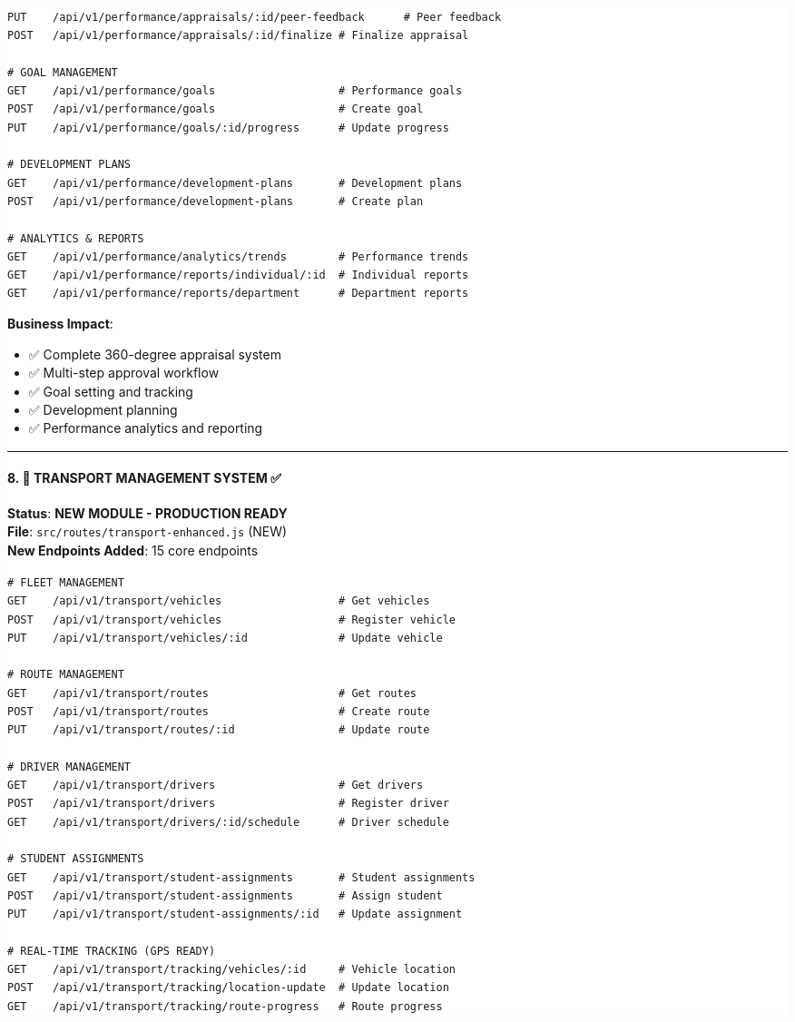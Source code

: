 ```http
PUT    /api/v1/performance/appraisals/:id/peer-feedback      # Peer feedback
POST   /api/v1/performance/appraisals/:id/finalize # Finalize appraisal

# GOAL MANAGEMENT
GET    /api/v1/performance/goals                   # Performance goals
POST   /api/v1/performance/goals                   # Create goal
PUT    /api/v1/performance/goals/:id/progress      # Update progress

# DEVELOPMENT PLANS
GET    /api/v1/performance/development-plans       # Development plans
POST   /api/v1/performance/development-plans       # Create plan

# ANALYTICS & REPORTS
GET    /api/v1/performance/analytics/trends        # Performance trends
GET    /api/v1/performance/reports/individual/:id  # Individual reports
GET    /api/v1/performance/reports/department      # Department reports
```

**Business Impact**:

- ✅ Complete 360-degree appraisal system
- ✅ Multi-step approval workflow
- ✅ Goal setting and tracking
- ✅ Development planning
- ✅ Performance analytics and reporting

---

#### 8. **🚌 TRANSPORT MANAGEMENT SYSTEM** ✅

**Status**: **NEW MODULE - PRODUCTION READY**  
**File**: `src/routes/transport-enhanced.js` (NEW)  
**New Endpoints Added**: 15 core endpoints

```http
# FLEET MANAGEMENT
GET    /api/v1/transport/vehicles                  # Get vehicles
POST   /api/v1/transport/vehicles                  # Register vehicle
PUT    /api/v1/transport/vehicles/:id              # Update vehicle

# ROUTE MANAGEMENT
GET    /api/v1/transport/routes                    # Get routes
POST   /api/v1/transport/routes                    # Create route
PUT    /api/v1/transport/routes/:id                # Update route

# DRIVER MANAGEMENT
GET    /api/v1/transport/drivers                   # Get drivers
POST   /api/v1/transport/drivers                   # Register driver
GET    /api/v1/transport/drivers/:id/schedule      # Driver schedule

# STUDENT ASSIGNMENTS
GET    /api/v1/transport/student-assignments       # Student assignments
POST   /api/v1/transport/student-assignments       # Assign student
PUT    /api/v1/transport/student-assignments/:id   # Update assignment

# REAL-TIME TRACKING (GPS READY)
GET    /api/v1/transport/tracking/vehicles/:id     # Vehicle location
POST   /api/v1/transport/tracking/location-update  # Update location
GET    /api/v1/transport/tracking/route-progress   # Route progress
```
